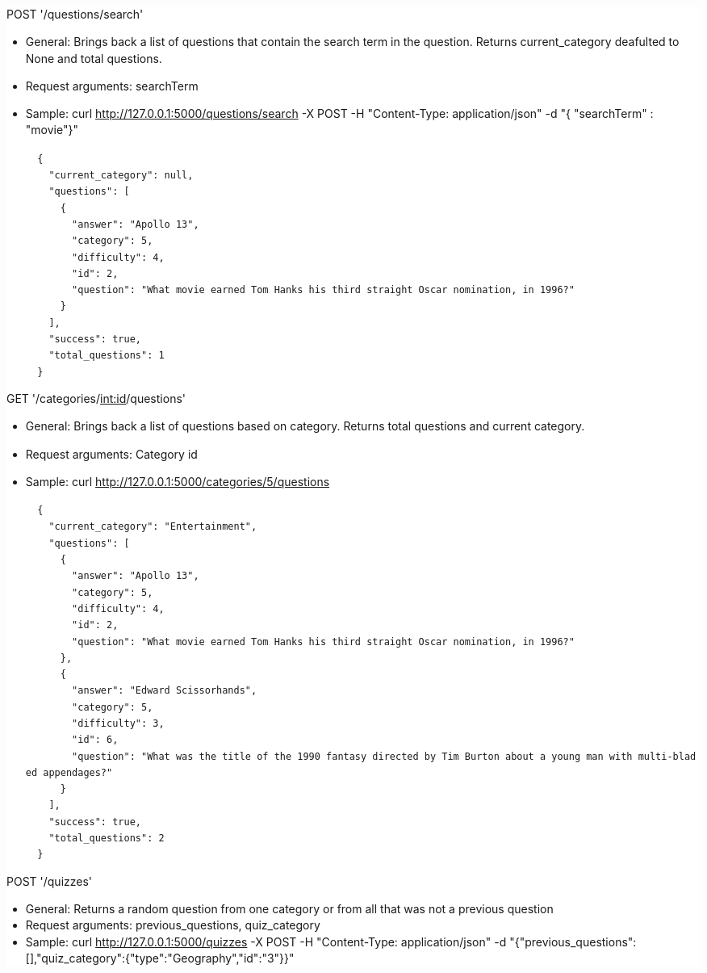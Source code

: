 
POST '/questions/search'
- General: Brings back a list of questions that contain the search term in the question. Returns current_category deafulted to None and total questions.
- Request arguments: searchTerm
- Sample: curl http://127.0.0.1:5000/questions/search -X POST -H "Content-Type: application/json" -d "{ \"searchTerm\" : \"movie\"}"

		{
		  "current_category": null,
		  "questions": [
		    {
		      "answer": "Apollo 13",
		      "category": 5,
		      "difficulty": 4,
		      "id": 2,
		      "question": "What movie earned Tom Hanks his third straight Oscar nomination, in 1996?"
		    }
		  ],
		  "success": true,
		  "total_questions": 1
		}

GET '/categories/<int:id>/questions'
- General: Brings back a list of questions based on category. Returns total questions and current category.
- Request arguments: Category id
- Sample: curl http://127.0.0.1:5000/categories/5/questions

		{
		  "current_category": "Entertainment",
		  "questions": [
		    {
		      "answer": "Apollo 13",
		      "category": 5,
		      "difficulty": 4,
		      "id": 2,
		      "question": "What movie earned Tom Hanks his third straight Oscar nomination, in 1996?"
		    },
		    {
		      "answer": "Edward Scissorhands",
		      "category": 5,
		      "difficulty": 3,
		      "id": 6,
		      "question": "What was the title of the 1990 fantasy directed by Tim Burton about a young man with multi-bladed appendages?"
		    }
		  ],
		  "success": true,
		  "total_questions": 2
		}

POST '/quizzes'
- General: Returns a random question from one category or from all that was not a previous question
- Request arguments: previous_questions, quiz_category
- Sample: curl http://127.0.0.1:5000/quizzes -X POST -H "Content-Type: application/json" -d "{\"previous_questions\":[],\"quiz_category\":{\"type\":\"Geography\",\"id\":\"3\"}}" 
